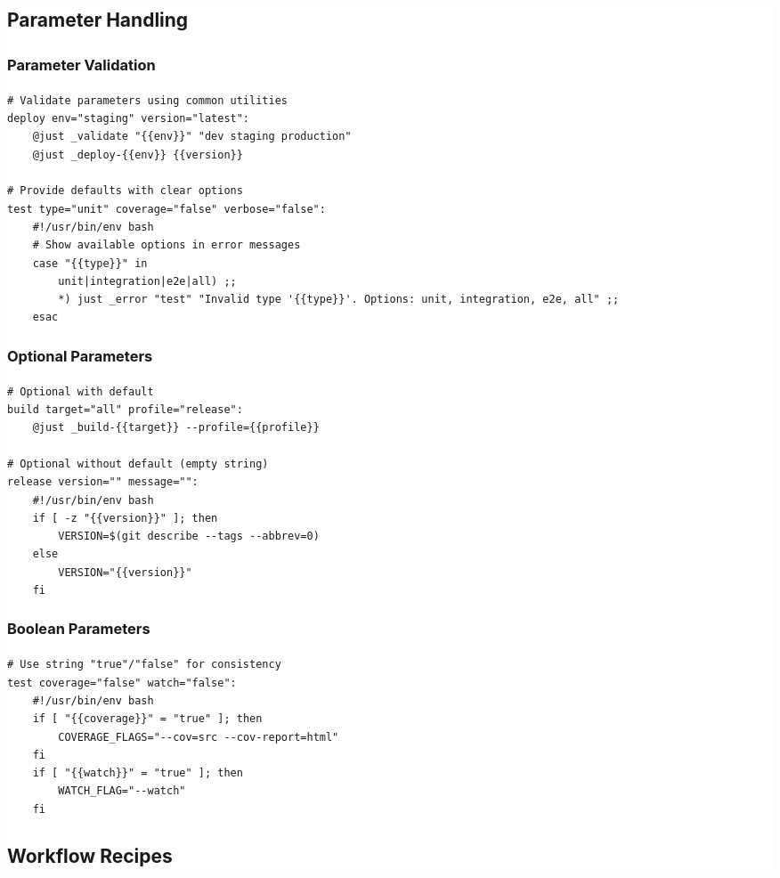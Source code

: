 ## Parameter Handling

### Parameter Validation

```just
# Validate parameters using common utilities
deploy env="staging" version="latest":
    @just _validate "{{env}}" "dev staging production"
    @just _deploy-{{env}} {{version}}

# Provide defaults with clear options
test type="unit" coverage="false" verbose="false":
    #!/usr/bin/env bash
    # Show available options in error messages
    case "{{type}}" in
        unit|integration|e2e|all) ;;
        *) just _error "test" "Invalid type '{{type}}'. Options: unit, integration, e2e, all" ;;
    esac
```

### Optional Parameters

```just
# Optional with default
build target="all" profile="release":
    @just _build-{{target}} --profile={{profile}}

# Optional without default (empty string)
release version="" message="":
    #!/usr/bin/env bash
    if [ -z "{{version}}" ]; then
        VERSION=$(git describe --tags --abbrev=0)
    else
        VERSION="{{version}}"
    fi
```

### Boolean Parameters

```just
# Use string "true"/"false" for consistency
test coverage="false" watch="false":
    #!/usr/bin/env bash
    if [ "{{coverage}}" = "true" ]; then
        COVERAGE_FLAGS="--cov=src --cov-report=html"
    fi
    if [ "{{watch}}" = "true" ]; then
        WATCH_FLAG="--watch"
    fi
```

## Workflow Recipes
